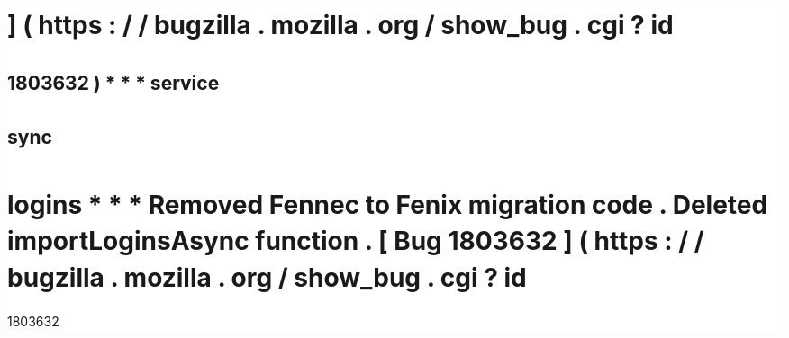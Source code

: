 ]
(
https
:
/
/
bugzilla
.
mozilla
.
org
/
show_bug
.
cgi
?
id
=
1803632
)
*
*
*
service
-
sync
-
logins
*
*
*
Removed
Fennec
to
Fenix
migration
code
.
Deleted
importLoginsAsync
function
.
[
Bug
1803632
]
(
https
:
/
/
bugzilla
.
mozilla
.
org
/
show_bug
.
cgi
?
id
=
1803632
